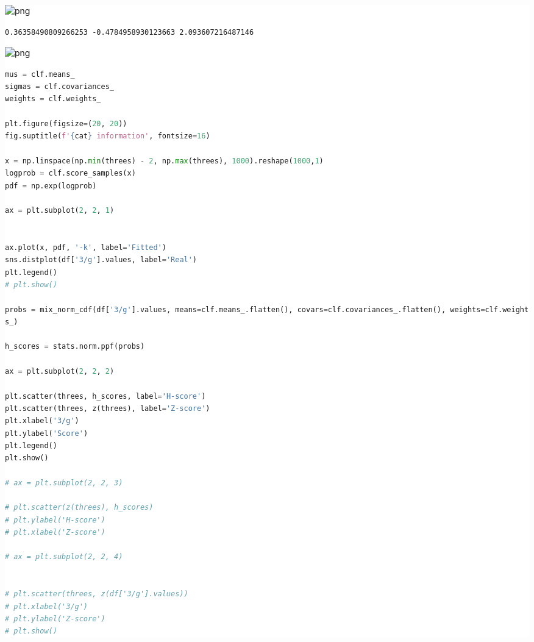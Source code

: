 ![png](output_19_13.png)
    


    0.36358490809266253 -0.4784958930123663 2.093607216487146



    
![png](output_19_15.png)
    



```python
mus = clf.means_
sigmas = clf.covariances_
weights = clf.weights_

plt.figure(figsize=(20, 20))
fig.suptitle(f'{cat} information', fontsize=16)

x = np.linspace(np.min(threes) - 2, np.max(threes), 1000).reshape(1000,1)
logprob = clf.score_samples(x)
pdf = np.exp(logprob)

ax = plt.subplot(2, 2, 1)


ax.plot(x, pdf, '-k', label='Fitted')
sns.distplot(df['3/g'].values, label='Real')
plt.legend()
# plt.show()

probs = mix_norm_cdf(df['3/g'].values, means=clf.means_.flatten(), covars=clf.covariances_.flatten(), weights=clf.weights_)

h_scores = stats.norm.ppf(probs)

ax = plt.subplot(2, 2, 2)

plt.scatter(threes, h_scores, label='H-score')
plt.scatter(threes, z(threes), label='Z-score')
plt.xlabel('3/g')
plt.ylabel('Score')
plt.legend()
plt.show()

# ax = plt.subplot(2, 2, 3)

# plt.scatter(z(threes), h_scores)
# plt.ylabel('H-score')
# plt.xlabel('Z-score')

# ax = plt.subplot(2, 2, 4)


# plt.scatter(threes, z(df['3/g'].values))
# plt.xlabel('3/g')
# plt.ylabel('Z-score')
# plt.show()
```

